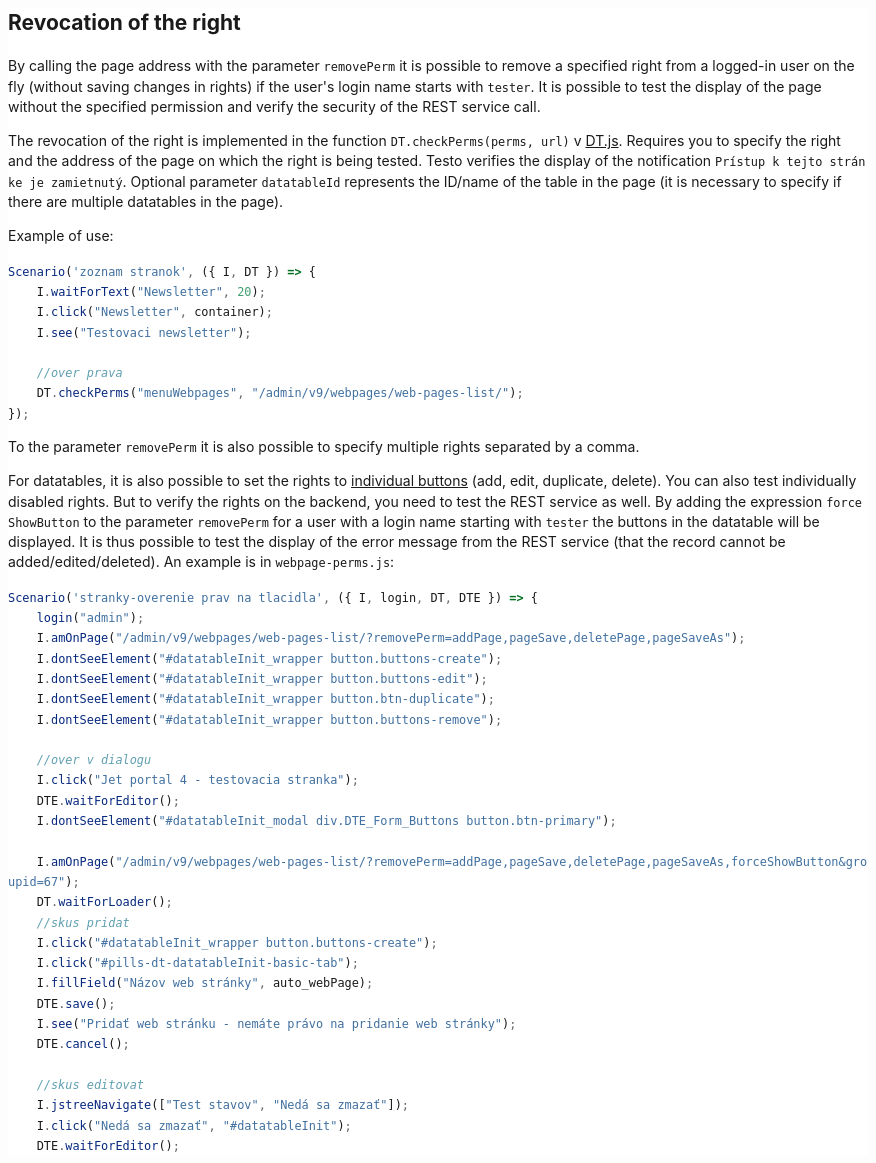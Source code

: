## Revocation of the right

By calling the page address with the parameter `removePerm` it is possible to remove a specified right from a logged-in user on the fly (without saving changes in rights) if the user's login name starts with `tester`. It is possible to test the display of the page without the specified permission and verify the security of the REST service call.

The revocation of the right is implemented in the function `DT.checkPerms(perms, url)` v [DT.js](../../../../src/test/webapp/pages/DT.js). Requires you to specify the right and the address of the page on which the right is being tested. Testo verifies the display of the notification `Prístup k tejto stránke je zamietnutý`. Optional parameter `datatableId` represents the ID/name of the table in the page (it is necessary to specify if there are multiple datatables in the page).

Example of use:

```javascript
Scenario('zoznam stranok', ({ I, DT }) => {
    I.waitForText("Newsletter", 20);
    I.click("Newsletter", container);
    I.see("Testovaci newsletter");

    //over prava
    DT.checkPerms("menuWebpages", "/admin/v9/webpages/web-pages-list/");
});
```

To the parameter `removePerm` it is also possible to specify multiple rights separated by a comma.

For datatables, it is also possible to set the rights to [individual buttons](../datatables/README.md#buttons-by-rights) (add, edit, duplicate, delete). You can also test individually disabled rights. But to verify the rights on the backend, you need to test the REST service as well. By adding the expression `forceShowButton` to the parameter `removePerm` for a user with a login name starting with `tester` the buttons in the datatable will be displayed. It is thus possible to test the display of the error message from the REST service (that the record cannot be added/edited/deleted). An example is in `webpage-perms.js`:

```javascript
Scenario('stranky-overenie prav na tlacidla', ({ I, login, DT, DTE }) => {
    login("admin");
    I.amOnPage("/admin/v9/webpages/web-pages-list/?removePerm=addPage,pageSave,deletePage,pageSaveAs");
    I.dontSeeElement("#datatableInit_wrapper button.buttons-create");
    I.dontSeeElement("#datatableInit_wrapper button.buttons-edit");
    I.dontSeeElement("#datatableInit_wrapper button.btn-duplicate");
    I.dontSeeElement("#datatableInit_wrapper button.buttons-remove");

    //over v dialogu
    I.click("Jet portal 4 - testovacia stranka");
    DTE.waitForEditor();
    I.dontSeeElement("#datatableInit_modal div.DTE_Form_Buttons button.btn-primary");

    I.amOnPage("/admin/v9/webpages/web-pages-list/?removePerm=addPage,pageSave,deletePage,pageSaveAs,forceShowButton&groupid=67");
    DT.waitForLoader();
    //skus pridat
    I.click("#datatableInit_wrapper button.buttons-create");
    I.click("#pills-dt-datatableInit-basic-tab");
    I.fillField("Názov web stránky", auto_webPage);
    DTE.save();
    I.see("Pridať web stránku - nemáte právo na pridanie web stránky");
    DTE.cancel();

    //skus editovat
    I.jstreeNavigate(["Test stavov", "Nedá sa zmazať"]);
    I.click("Nedá sa zmazať", "#datatableInit");
    DTE.waitForEditor();
```